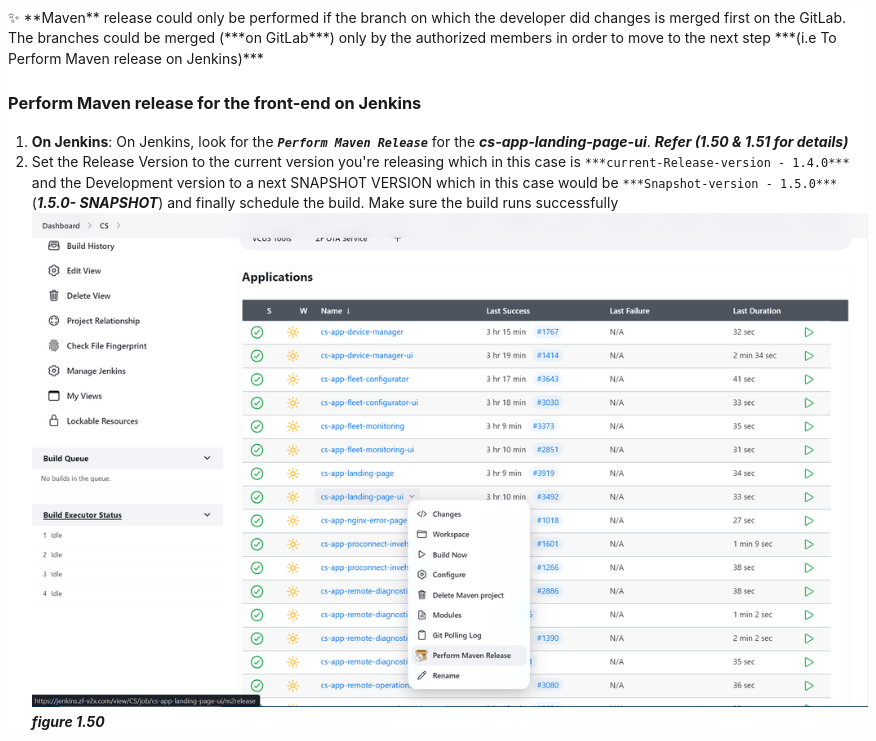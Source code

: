    <aside>
   ✨ **Maven** release could only be performed if the branch on which the developer did changes is merged first on the GitLab. The branches could be merged (***on GitLab***) only by the authorized members in order to move to the next step ***(i.e To Perform Maven release on Jenkins)***

   </aside>

### **Perform Maven release for the front-end on Jenkins**

1. **On Jenkins**: On Jenkins, look for the **_`Perform Maven Release`_** for the **_cs-app-landing-page-ui_**. **_Refer (1.50 & 1.51 for details)_**
2. Set the Release Version to the current version you're releasing which in this case is `***current-Release-version - 1.4.0***` and the Development version to a next SNAPSHOT VERSION which in this case would be `***Snapshot-version - 1.5.0***` (**_1.5.0- SNAPSHOT_**) and finally schedule the build. Make sure the build runs successfully
   ![External image](../..//static/img/release/r9.png)
   **_figure 1.50_**